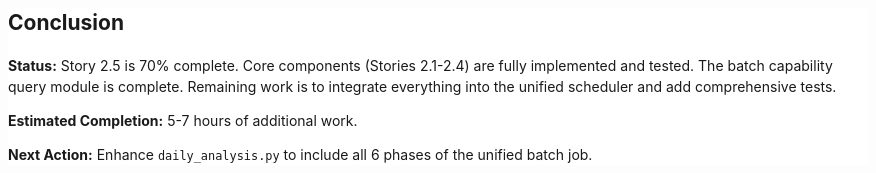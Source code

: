 
## Conclusion

**Status:** Story 2.5 is 70% complete. Core components (Stories 2.1-2.4) are fully implemented and tested. The batch capability query module is complete. Remaining work is to integrate everything into the unified scheduler and add comprehensive tests.

**Estimated Completion:** 5-7 hours of additional work.

**Next Action:** Enhance `daily_analysis.py` to include all 6 phases of the unified batch job.

